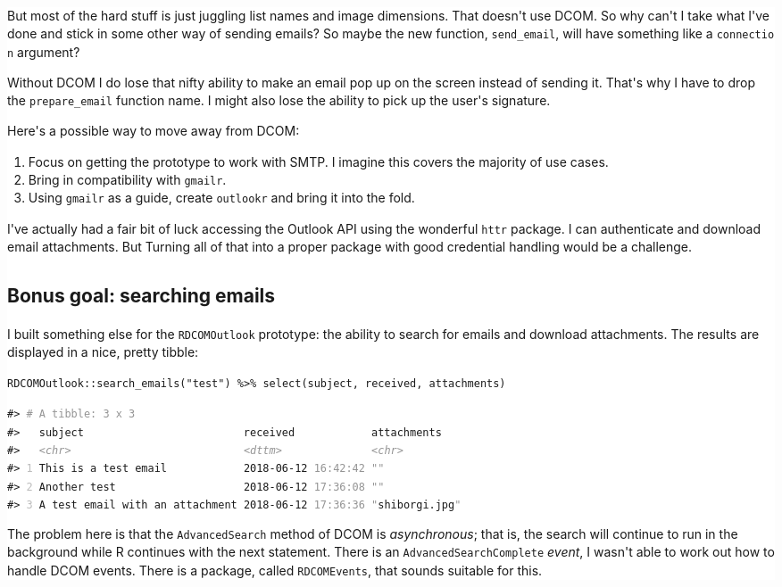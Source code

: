 But most of the hard stuff is just juggling list names and image dimensions. That doesn't use DCOM. So why can't I take what I've done and stick in some other way of sending emails? So maybe the new function, `send_email`, will have something like a `connection` argument?

Without DCOM I do lose that nifty ability to make an email pop up on the screen instead of sending it. That's why I have to drop the `prepare_email` function name. I might also lose the ability to pick up the user's signature.

Here's a possible way to move away from DCOM:

1.  Focus on getting the prototype to work with SMTP. I imagine this covers the majority of use cases.
2.  Bring in compatibility with `gmailr`.
3.  Using `gmailr` as a guide, create `outlookr` and bring it into the fold.

I've actually had a fair bit of luck accessing the Outlook API using the wonderful `httr` package. I can authenticate and download email attachments. But Turning all of that into a proper package with good credential handling would be a challenge.

Bonus goal: searching emails
----------------------------

I built something else for the `RDCOMOutlook` prototype: the ability to search for emails and download attachments. The results are displayed in a nice, pretty tibble:

<div class="highlight">

<pre class='chroma'><code class='language-r' data-lang='r'><span class='k'>RDCOMOutlook</span>::<span class='nf'>search_emails</span>(<span class='s'>"test"</span>) <span class='o'>%&gt;%</span> <span class='nf'>select</span>(<span class='k'>subject</span>, <span class='k'>received</span>, <span class='k'>attachments</span>)</code></pre>

</div>

<div class="highlight">

<pre class='chroma'><code class='language-r' data-lang='r'><span class='c'>#&gt; <span style='color: #949494;'># A tibble: 3 x 3</span></span>
<span class='c'>#&gt;   subject                         received            attachments   </span>
<span class='c'>#&gt;   <span style='color: #949494;font-style: italic;'>&lt;chr&gt;</span><span>                           </span><span style='color: #949494;font-style: italic;'>&lt;dttm&gt;</span><span>              </span><span style='color: #949494;font-style: italic;'>&lt;chr&gt;</span><span>         </span></span>
<span class='c'>#&gt; <span style='color: #BCBCBC;'>1</span><span> This is a test email            2018-06-12 </span><span style='color: #949494;'>16:42:42</span><span> </span><span style='color: #949494;'>""</span><span>            </span></span>
<span class='c'>#&gt; <span style='color: #BCBCBC;'>2</span><span> Another test                    2018-06-12 </span><span style='color: #949494;'>17:36:08</span><span> </span><span style='color: #949494;'>""</span><span>            </span></span>
<span class='c'>#&gt; <span style='color: #BCBCBC;'>3</span><span> A test email with an attachment 2018-06-12 </span><span style='color: #949494;'>17:36:36</span><span> </span><span style='color: #949494;'>"</span><span>shiborgi.jpg</span><span style='color: #949494;'>"</span></span></code></pre>

</div>

The problem here is that the `AdvancedSearch` method of DCOM is *asynchronous*; that is, the search will continue to run in the background while R continues with the next statement. There is an `AdvancedSearchComplete` *event*, I wasn't able to work out how to handle DCOM events. There is a package, called `RDCOMEvents`, that sounds suitable for this.
